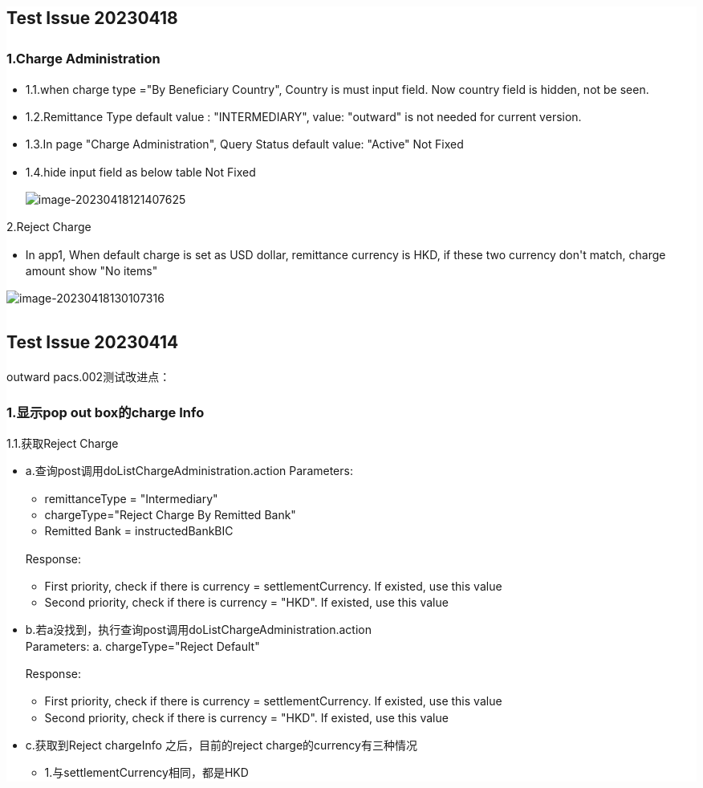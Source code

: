 ## Test Issue 20230418

### 1.Charge Administration

* 1.1.when charge type ="By Beneficiary Country", Country is must input field. Now country field is hidden, not be seen.

* 1.2.Remittance Type default value : "INTERMEDIARY", value: "outward" is not needed for current version.

* 1.3.In page "Charge Administration", Query Status default value: "Active"     Not Fixed

* 1.4.hide input field as below table  Not Fixed

  ![image-20230418121407625](C:\Users\donald\AppData\Roaming\Typora\typora-user-images\image-20230418121407625.png)

2.Reject Charge

* In app1, When default charge is set as USD dollar, remittance currency is HKD, if these two currency don't match, charge amount show "No items"

![image-20230418130107316](C:\Users\donald\AppData\Roaming\Typora\typora-user-images\image-20230418130107316.png)



## Test Issue 20230414

outward pacs.002测试改进点：
### 1.显示pop out box的charge Info

1.1.获取Reject Charge

* a.查询post调用doListChargeAdministration.action 
  Parameters:
  
  * remittanceType = "Intermediary"
  * chargeType="Reject Charge By Remitted Bank" 
  * Remitted Bank = instructedBankBIC
  
  Response:
  
  * First priority, check if there is currency = settlementCurrency. If existed, use this value
  * Second priority, check if there is currency = "HKD". If existed, use this value
  
* b.若a没找到，执行查询post调用doListChargeAdministration.action  
  Parameters:
  	a. chargeType="Reject Default" 

  Response:

  * First priority, check if there is currency = settlementCurrency. If existed, use this value
  * Second priority, check if there is currency = "HKD". If existed, use this value

* c.获取到Reject chargeInfo 之后，目前的reject charge的currency有三种情况

   * 1.与settlementCurrency相同，都是HKD

